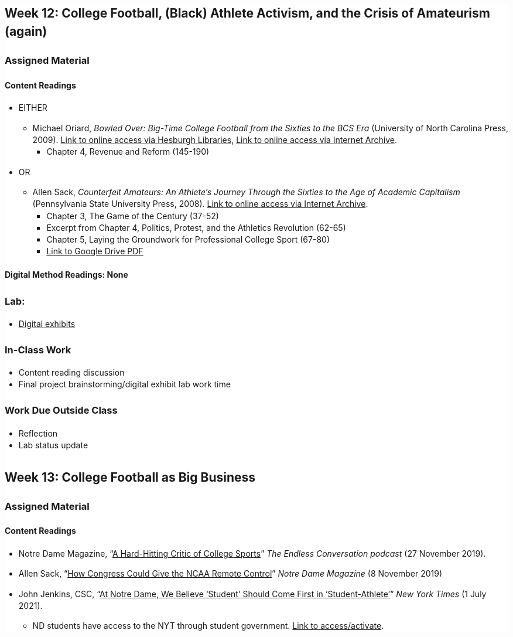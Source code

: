 ## Week 12: College Football, (Black) Athlete Activism, and the Crisis of Amateurism (again)

### Assigned Material
#### Content Readings
- EITHER
  * Michael Oriard, *Bowled Over: Big-Time College Football from the Sixties to the BCS Era* (University of North Carolina Press, 2009). [Link to online access via Hesburgh Libraries](https://onesearch.library.nd.edu/permalink/f/1phik6l/ndu_aleph006047431), [Link to online access via Internet Archive](https://archive.org/details/bowledoverbigtim0000oria).
    * Chapter 4, Revenue and Reform (145-190)

- OR 
  * Allen Sack, *Counterfeit Amateurs: An Athlete’s Journey Through the Sixties to the Age of Academic Capitalism* (Pennsylvania State University Press, 2008). [Link to online access via Internet Archive](https://archive.org/details/counterfeitamate0000sack).
    * Chapter 3, The Game of the Century (37-52)
    * Excerpt from Chapter 4, Politics, Protest, and the Athletics Revolution (62-65)
    * Chapter 5, Laying the Groundwork for Professional College Sport (67-80)
    * [Link to Google Drive PDF](https://drive.google.com/file/d/1_kfyMSxHPX4wAFIMiVsPTBBpU2JsxIsf/view?usp=sharing)

#### Digital Method Readings: None

### Lab:
- [Digital exhibits](https://github.com/kwaldenphd/football-exhibits)

### In-Class Work
- Content reading discussion
- Final project brainstorming/digital exhibit lab work time

### Work Due Outside Class
- Reflection
- Lab status update

## Week 13: College Football as Big Business

### Assigned Material
#### Content Readings
- Notre Dame Magazine, “[A Hard-Hitting Critic of College Sports](https://magazine.nd.edu/stories/a-hard-hitting-critic-of-college-sports/)” *The Endless Conversation podcast* (27 November 2019).

- Allen Sack, “[How Congress Could Give the NCAA Remote Control](https://magazine.nd.edu/stories/how-congress-could-give-the-ncaa-remote-control/)” *Notre Dame Magazine* (8 November 2019)

- John Jenkins, CSC, “[At Notre Dame, We Believe ‘Student’ Should Come First in ‘Student-Athlete’](https://www.nytimes.com/2021/07/01/opinion/college-athletes-pay-NCAA-Notre-Dame.html)” *New York Times* (1 July 2021).
  * ND students have access to the NYT through student government. [Link to access/activate](https://studentgovernment.nd.edu/executive-leadership/platform/new-york-times-subscription/).
